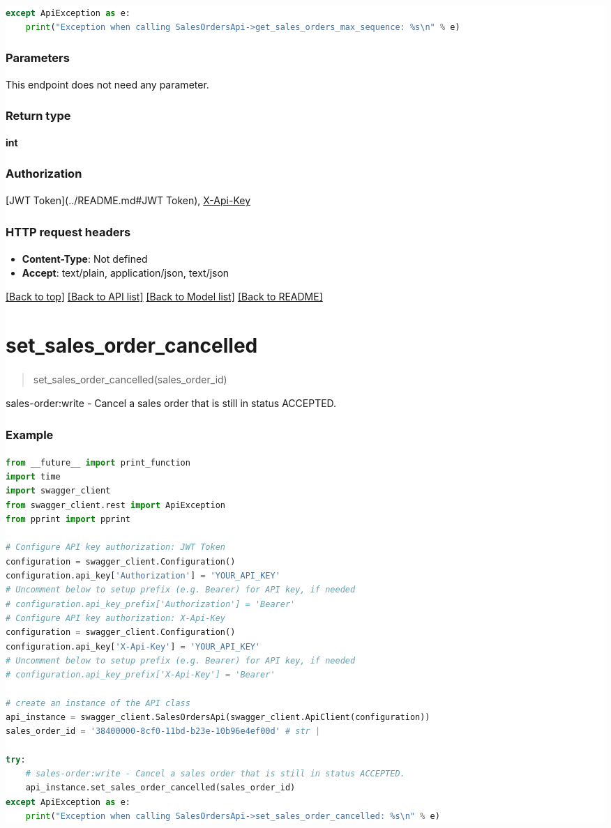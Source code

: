 ```python
except ApiException as e:
    print("Exception when calling SalesOrdersApi->get_sales_orders_max_sequence: %s\n" % e)
```

### Parameters
This endpoint does not need any parameter.

### Return type

**int**

### Authorization

[JWT Token](../README.md#JWT Token), [X-Api-Key](../README.md#X-Api-Key)

### HTTP request headers

 - **Content-Type**: Not defined
 - **Accept**: text/plain, application/json, text/json

[[Back to top]](#) [[Back to API list]](../README.md#documentation-for-api-endpoints) [[Back to Model list]](../README.md#documentation-for-models) [[Back to README]](../README.md)

# **set_sales_order_cancelled**
> set_sales_order_cancelled(sales_order_id)

sales-order:write - Cancel a sales order that is still in status ACCEPTED.

### Example
```python
from __future__ import print_function
import time
import swagger_client
from swagger_client.rest import ApiException
from pprint import pprint

# Configure API key authorization: JWT Token
configuration = swagger_client.Configuration()
configuration.api_key['Authorization'] = 'YOUR_API_KEY'
# Uncomment below to setup prefix (e.g. Bearer) for API key, if needed
# configuration.api_key_prefix['Authorization'] = 'Bearer'
# Configure API key authorization: X-Api-Key
configuration = swagger_client.Configuration()
configuration.api_key['X-Api-Key'] = 'YOUR_API_KEY'
# Uncomment below to setup prefix (e.g. Bearer) for API key, if needed
# configuration.api_key_prefix['X-Api-Key'] = 'Bearer'

# create an instance of the API class
api_instance = swagger_client.SalesOrdersApi(swagger_client.ApiClient(configuration))
sales_order_id = '38400000-8cf0-11bd-b23e-10b96e4ef00d' # str | 

try:
    # sales-order:write - Cancel a sales order that is still in status ACCEPTED.
    api_instance.set_sales_order_cancelled(sales_order_id)
except ApiException as e:
    print("Exception when calling SalesOrdersApi->set_sales_order_cancelled: %s\n" % e)
```
